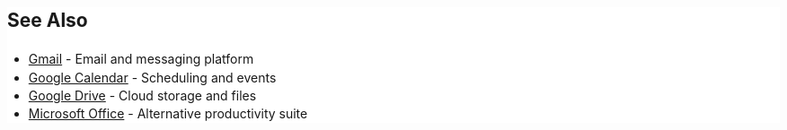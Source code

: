 ## See Also

- [Gmail](/applications/Gmail) - Email and messaging platform
- [Google Calendar](/applications/GoogleCalendar) - Scheduling and events
- [Google Drive](/applications/GoogleDrive) - Cloud storage and files
- [Microsoft Office](/applications/MicrosoftOffice) - Alternative productivity suite
